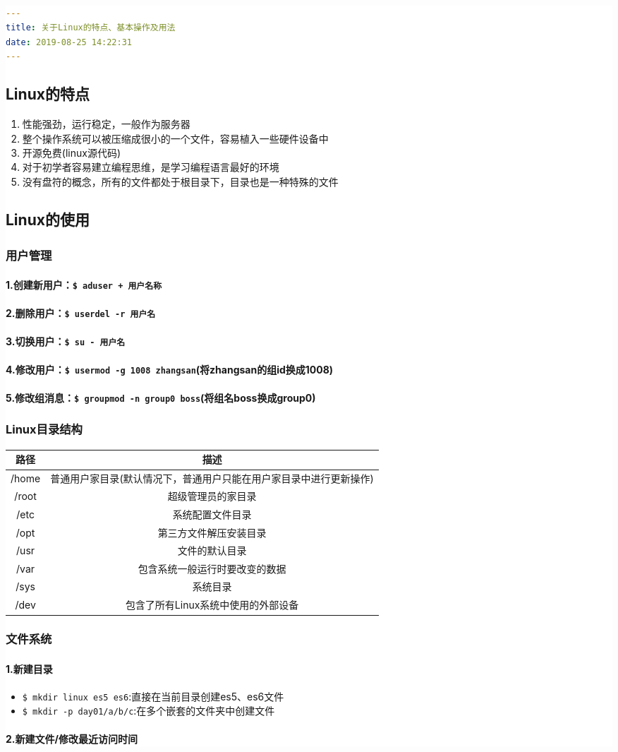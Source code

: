 ```yaml
---
title: 关于Linux的特点、基本操作及用法
date: 2019-08-25 14:22:31
---
```

## Linux的特点

1. 性能强劲，运行稳定，一般作为服务器
2. 整个操作系统可以被压缩成很小的一个文件，容易植入一些硬件设备中
3. 开源免费(linux源代码)
4. 对于初学者容易建立编程思维，是学习编程语言最好的环境
5. 没有盘符的概念，所有的文件都处于根目录下，目录也是一种特殊的文件

## Linux的使用

### 用户管理

#### 1.创建新用户：`$ aduser + 用户名称`

#### 2.删除用户：`$ userdel -r 用户名`

#### 3.切换用户：`$ su - 用户名`

#### 4.修改用户：`$ usermod -g 1008 zhangsan`(将zhangsan的组id换成1008)

#### 5.修改组消息：`$ groupmod -n group0 boss`(将组名boss换成group0)

### Linux目录结构

路径|描述
:--:|:--:
/home|普通用户家目录(默认情况下，普通用户只能在用户家目录中进行更新操作)
/root|超级管理员的家目录
/etc|系统配置文件目录
/opt|第三方文件解压安装目录
/usr|文件的默认目录
/var|包含系统一般运行时要改变的数据
/sys|系统目录
/dev|包含了所有Linux系统中使用的外部设备

### 文件系统

#### 1.新建目录

* `$ mkdir linux es5 es6`:直接在当前目录创建es5、es6文件
* `$ mkdir -p day01/a/b/c`:在多个嵌套的文件夹中创建文件

#### 2.新建文件/修改最近访问时间
